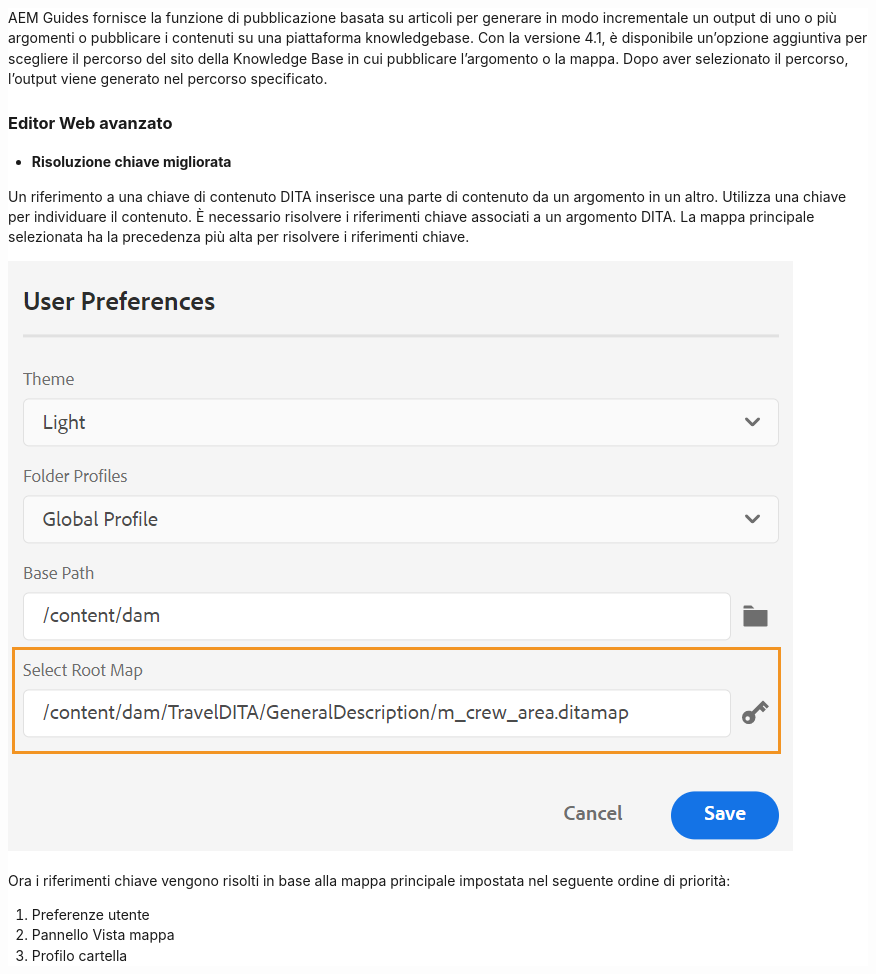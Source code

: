 AEM Guides fornisce la funzione di pubblicazione basata su articoli per generare in modo incrementale un output di uno o più argomenti o pubblicare i contenuti su una piattaforma knowledgebase. Con la versione 4.1, è disponibile un’opzione aggiuntiva per scegliere il percorso del sito della Knowledge Base in cui pubblicare l’argomento o la mappa. Dopo aver selezionato il percorso, l’output viene generato nel percorso specificato.

### Editor Web avanzato

* **Risoluzione chiave migliorata**

Un riferimento a una chiave di contenuto DITA inserisce una parte di contenuto da un argomento in un altro. Utilizza una chiave per individuare il contenuto. È necessario risolvere i riferimenti chiave associati a un argomento DITA. La mappa principale selezionata ha la precedenza più alta per risolvere i riferimenti chiave.

![finestra di dialogo preferenze utente](assets/user-preferences.png)

Ora i riferimenti chiave vengono risolti in base alla mappa principale impostata nel seguente ordine di priorità:

1. Preferenze utente
1. Pannello Vista mappa
1. Profilo cartella
